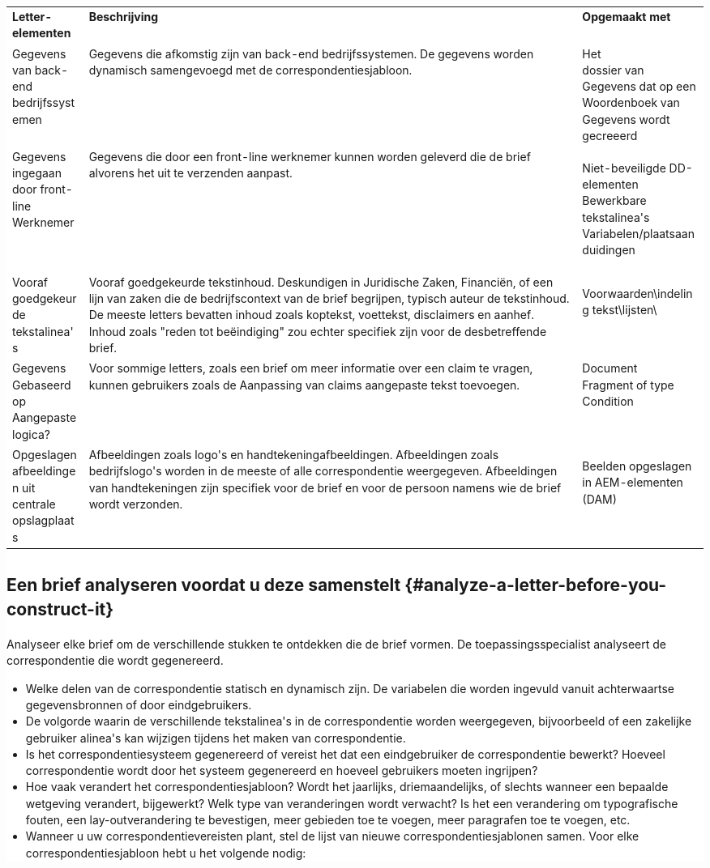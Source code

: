 <table> 
 <tbody> 
  <tr> 
   <td><strong>Letter-elementen</strong></td> 
   <td><strong>Beschrijving</strong></td> 
   <td><strong>Opgemaakt met</strong></td> 
  </tr> 
  <tr> 
   <td>Gegevens van back-end bedrijfssystemen</td> 
   <td>Gegevens die afkomstig zijn van back-end bedrijfssystemen. De gegevens worden dynamisch samengevoegd met de correspondentiesjabloon.</td> 
   <td>Het <br /> dossier van Gegevens dat op een Woordenboek van Gegevens wordt gecreeerd</td> 
  </tr> 
  <tr> 
   <td>Gegevens <br /> ingegaan door front-line Werknemer</td> 
   <td>Gegevens die door een front-line werknemer kunnen worden geleverd die de brief alvorens het uit te verzenden aanpast.<br /> </td> 
   <td><p>Niet-beveiligde DD-elementen <br /> Bewerkbare tekstalinea's <br /> Variabelen/plaatsaanduidingen <br /> </p> </td> 
  </tr> 
  <tr> 
   <td>Vooraf goedgekeurde <br /> tekstalinea's</td> 
   <td>Vooraf goedgekeurde tekstinhoud. Deskundigen in Juridische Zaken, Financiën, of een lijn van zaken die de bedrijfscontext van de brief begrijpen, typisch auteur de tekstinhoud. De meeste letters bevatten inhoud zoals koptekst, voettekst, disclaimers en aanhef. Inhoud zoals "reden tot beëindiging" zou echter specifiek zijn voor de desbetreffende brief.</td> 
   <td><p>Voorwaarden\indeling tekst\lijsten\<br /></p> <p> </p> </td> 
  </tr> 
  <tr> 
   <td>Gegevens <br /> Gebaseerd op Aangepaste logica?</td> 
   <td>Voor sommige letters, zoals een brief om meer informatie over een claim te vragen, kunnen gebruikers zoals de Aanpassing van claims aangepaste tekst toevoegen.</td> 
   <td>Document <br /> Fragment of type Condition </td> 
  </tr> 
  <tr> 
   <td>Opgeslagen <br /> afbeeldingen uit centrale opslagplaats</td> 
   <td>Afbeeldingen zoals logo's en handtekeningafbeeldingen. Afbeeldingen zoals bedrijfslogo's worden in de meeste of alle correspondentie weergegeven. Afbeeldingen van handtekeningen zijn specifiek voor de brief en voor de persoon namens wie de brief wordt verzonden.</td> 
   <td><p>Beelden opgeslagen in AEM-elementen (DAM) <br /> </p> <p> </p> </td> 
  </tr> 
 </tbody> 
</table>

## Een brief analyseren voordat u deze samenstelt {#analyze-a-letter-before-you-construct-it}

Analyseer elke brief om de verschillende stukken te ontdekken die de brief vormen. De toepassingsspecialist analyseert de correspondentie die wordt gegenereerd.

* Welke delen van de correspondentie statisch en dynamisch zijn. De variabelen die worden ingevuld vanuit achterwaartse gegevensbronnen of door eindgebruikers.
* De volgorde waarin de verschillende tekstalinea&#39;s in de correspondentie worden weergegeven, bijvoorbeeld of een zakelijke gebruiker alinea&#39;s kan wijzigen tijdens het maken van correspondentie.
* Is het correspondentiesysteem gegenereerd of vereist het dat een eindgebruiker de correspondentie bewerkt? Hoeveel correspondentie wordt door het systeem gegenereerd en hoeveel gebruikers moeten ingrijpen?
* Hoe vaak verandert het correspondentiesjabloon? Wordt het jaarlijks, driemaandelijks, of slechts wanneer een bepaalde wetgeving verandert, bijgewerkt? Welk type van veranderingen wordt verwacht? Is het een verandering om typografische fouten, een lay-outverandering te bevestigen, meer gebieden toe te voegen, meer paragrafen toe te voegen, etc.
* Wanneer u uw correspondentievereisten plant, stel de lijst van nieuwe correspondentiesjablonen samen. Voor elke correspondentiesjabloon hebt u het volgende nodig: